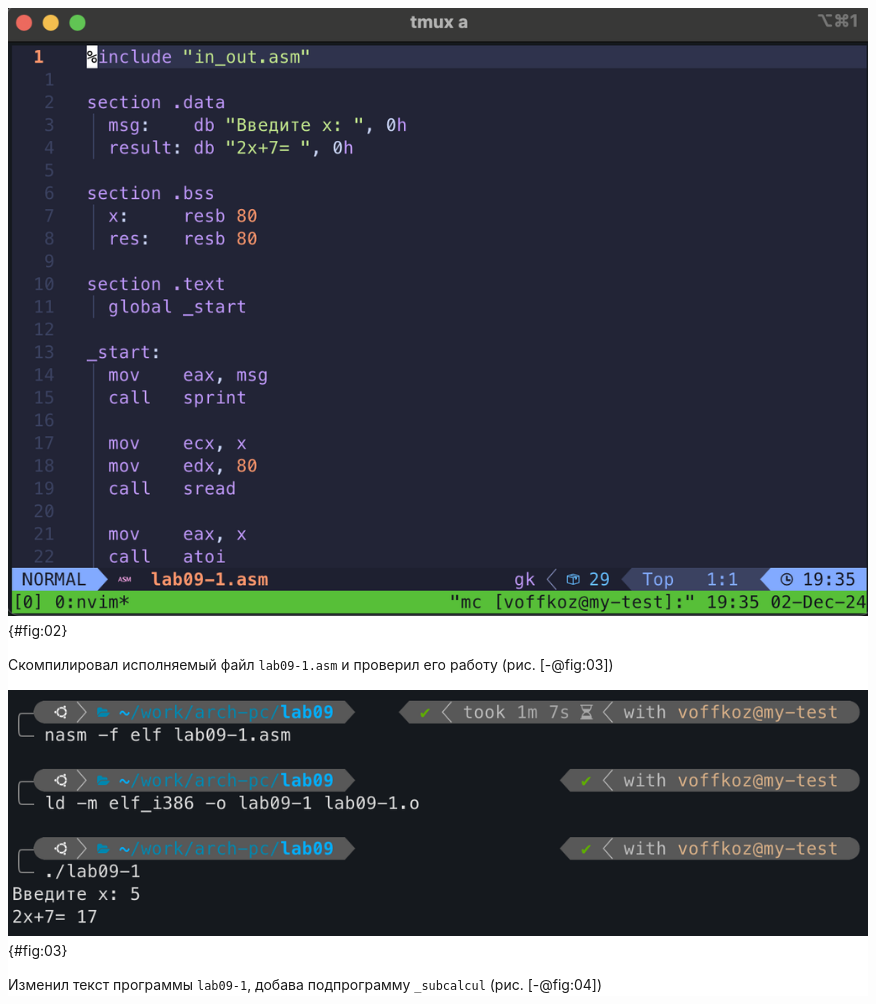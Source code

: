   ![Ввода кода в файл `lab09-1.asm`](image/02.png){#fig:02}

  Скомпилировал исполняемый файл `lab09-1.asm` и проверил его работу (рис. [-@fig:03])

  ![Компиляция программы `lab09-1` и проверка её работы](image/03.png){#fig:03}

  Изменил текст программы `lab09-1`, добава подпрограмму `_subcalcul` (рис. [-@fig:04])
